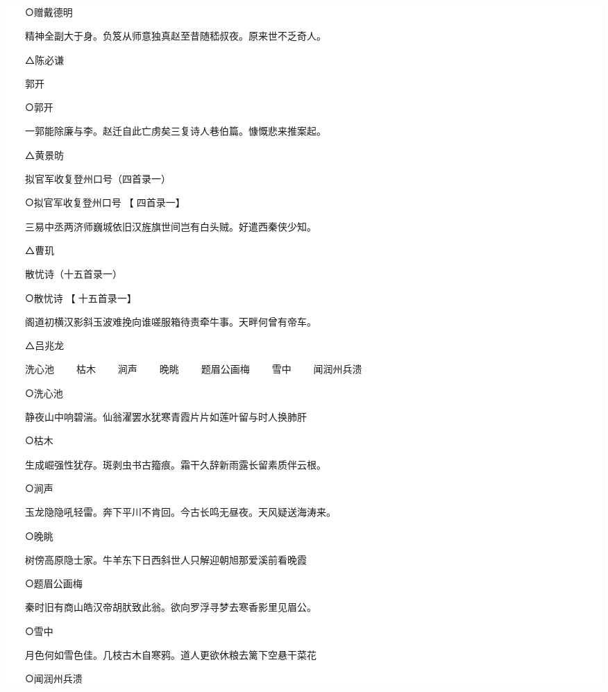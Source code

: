 　　○赠戴德明

　　精神全副大于身。负笈从师意独真赵至昔随嵇叔夜。原来世不乏奇人。

　　△陈必谦

　　郭开

　　○郭开

　　一郭能除廉与李。赵迁自此亡虏矣三复诗人巷伯篇。慷慨悲来推案起。

　　△黄景昉

　　拟官军收复登州口号（四首录一）

　　○拟官军收复登州口号 【 四首录一】

　　三易中丞两济师巍城依旧汉旌旗世间岂有白头贼。好遣西秦侠少知。

　　△曹玑

　　散忧诗（十五首录一）

　　○散忧诗 【 十五首录一】

　　阁道初横汉影斜玉波难挽向谁嗟服箱待责牵牛事。天畔何曾有帝车。

　　△吕兆龙

　　洗心池
　　枯木
　　涧声
　　晚眺
　　题眉公画梅
　　雪中
　　闻润州兵溃

　　○洗心池

　　静夜山中响碧湍。仙翁濯罢水犹寒青霞片片如莲叶留与时人换肺肝

　　○枯木

　　生成崛强性犹存。斑剥虫书古籀痕。霜干久辞新雨露长留素质伴云根。

　　○涧声

　　玉龙隐隐吼轻雷。奔下平川不肯回。今古长鸣无昼夜。天风疑送海涛来。

　　○晚眺

　　树傍高原隐士家。牛羊东下日西斜世人只解迎朝旭那爱溪前看晚霞

　　○题眉公画梅

　　秦时旧有商山皓汉帝胡肰致此翁。欲向罗浮寻梦去寒香影里见眉公。

　　○雪中

　　月色何如雪色佳。几枝古木自寒鸦。道人更欲休粮去篱下空悬干菜花

　　○闻润州兵溃
